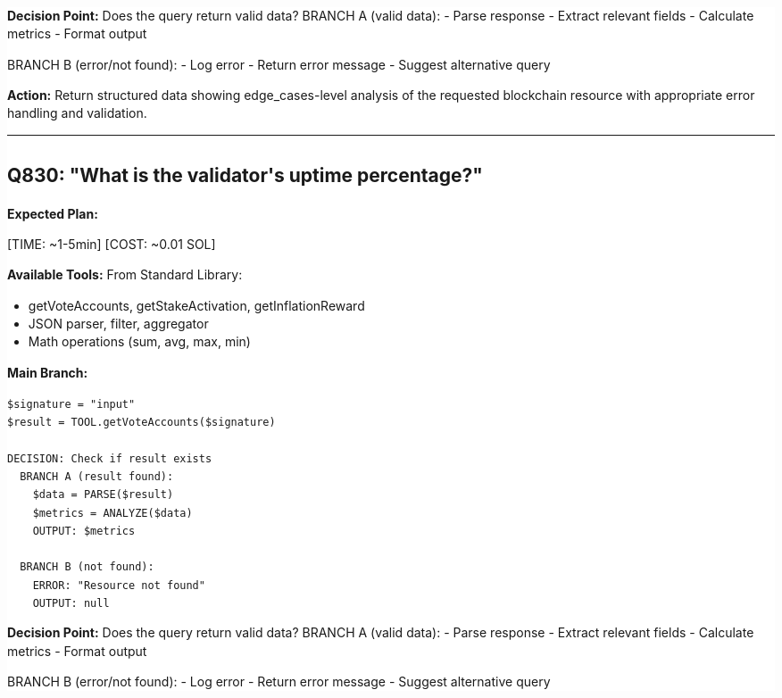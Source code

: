 **Decision Point:** Does the query return valid data?
  BRANCH A (valid data):
    - Parse response
    - Extract relevant fields
    - Calculate metrics
    - Format output

  BRANCH B (error/not found):
    - Log error
    - Return error message
    - Suggest alternative query

**Action:**
Return structured data showing edge_cases-level analysis of the requested blockchain resource with appropriate error handling and validation.

---

## Q830: "What is the validator's uptime percentage?"

**Expected Plan:**

[TIME: ~1-5min] [COST: ~0.01 SOL]

**Available Tools:**
From Standard Library:
  - getVoteAccounts, getStakeActivation, getInflationReward
  - JSON parser, filter, aggregator
  - Math operations (sum, avg, max, min)

**Main Branch:**
```
$signature = "input"
$result = TOOL.getVoteAccounts($signature)

DECISION: Check if result exists
  BRANCH A (result found):
    $data = PARSE($result)
    $metrics = ANALYZE($data)
    OUTPUT: $metrics

  BRANCH B (not found):
    ERROR: "Resource not found"
    OUTPUT: null
```

**Decision Point:** Does the query return valid data?
  BRANCH A (valid data):
    - Parse response
    - Extract relevant fields
    - Calculate metrics
    - Format output

  BRANCH B (error/not found):
    - Log error
    - Return error message
    - Suggest alternative query
